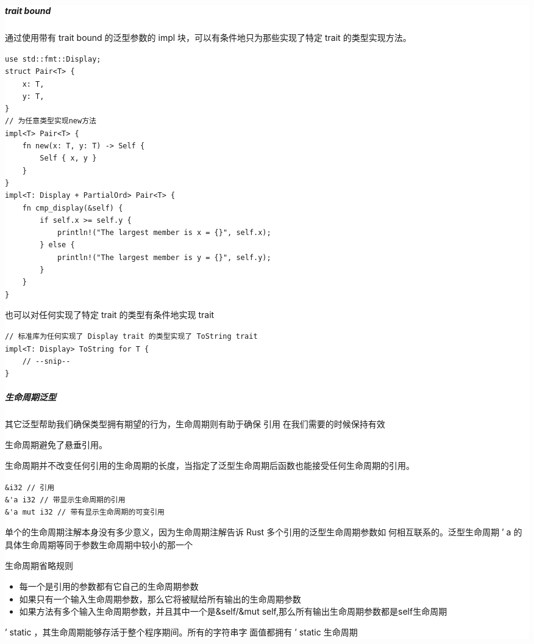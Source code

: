 ##### trait bound
通过使用带有 trait bound 的泛型参数的 impl 块，可以有条件地只为那些实现了特定 trait 的类型实现方法。
```
use std::fmt::Display;
struct Pair<T> {
    x: T,
    y: T,
}
// 为任意类型实现new方法
impl<T> Pair<T> {
    fn new(x: T, y: T) -> Self {
        Self { x, y }
    }
}
impl<T: Display + PartialOrd> Pair<T> {
    fn cmp_display(&self) {
        if self.x >= self.y {
            println!("The largest member is x = {}", self.x);
        } else {
            println!("The largest member is y = {}", self.y);
        }
    }
}
```

也可以对任何实现了特定 trait 的类型有条件地实现 trait

```
// 标准库为任何实现了 Display trait 的类型实现了 ToString trait
impl<T: Display> ToString for T {
    // --snip--
}
```

##### 生命周期泛型
其它泛型帮助我们确保类型拥有期望的行为，生命周期则有助于确保 引用 在我们需要的时候保持有效

生命周期避免了悬垂引用。

生命周期并不改变任何引用的生命周期的长度，当指定了泛型生命周期后函数也能接受任何生命周期的引用。

```
&i32 // 引用
&'a i32 // 带显示生命周期的引用
&'a mut i32 // 带有显示生命周期的可变引用
```

单个的生命周期注解本身没有多少意义，因为生命周期注解告诉 Rust 多个引用的泛型生命周期参数如 何相互联系的。泛型生命周期 ’ a 的具体生命周期等同于参数生命周期中较小的那一个

生命周期省略规则

- 每一个是引用的参数都有它自己的生命周期参数
- 如果只有一个输入生命周期参数，那么它将被赋给所有输出的生命周期参数
- 如果方法有多个输入生命周期参数，并且其中一个是&self/&mut self,那么所有输出生命周期参数都是self生命周期


’ static ，其生命周期能够存活于整个程序期间。所有的字符串字 面值都拥有 ’ static 生命周期
